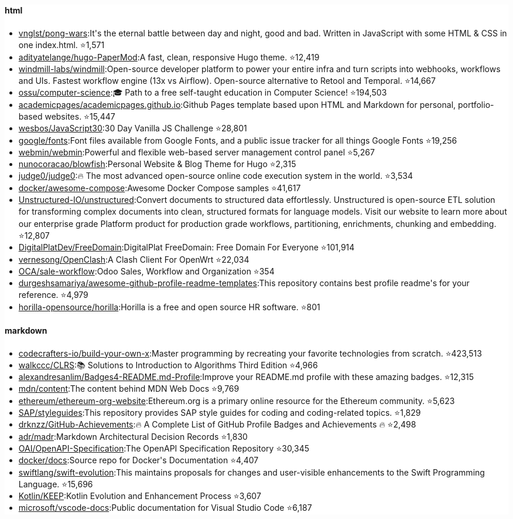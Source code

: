 #### html
* [vnglst/pong-wars](https://github.com/vnglst/pong-wars):It's the eternal battle between day and night, good and bad. Written in JavaScript with some HTML & CSS in one index.html. ⭐1,571
* [adityatelange/hugo-PaperMod](https://github.com/adityatelange/hugo-PaperMod):A fast, clean, responsive Hugo theme. ⭐12,419
* [windmill-labs/windmill](https://github.com/windmill-labs/windmill):Open-source developer platform to power your entire infra and turn scripts into webhooks, workflows and UIs. Fastest workflow engine (13x vs Airflow). Open-source alternative to Retool and Temporal. ⭐14,667
* [ossu/computer-science](https://github.com/ossu/computer-science):🎓 Path to a free self-taught education in Computer Science! ⭐194,503
* [academicpages/academicpages.github.io](https://github.com/academicpages/academicpages.github.io):Github Pages template based upon HTML and Markdown for personal, portfolio-based websites. ⭐15,447
* [wesbos/JavaScript30](https://github.com/wesbos/JavaScript30):30 Day Vanilla JS Challenge ⭐28,801
* [google/fonts](https://github.com/google/fonts):Font files available from Google Fonts, and a public issue tracker for all things Google Fonts ⭐19,256
* [webmin/webmin](https://github.com/webmin/webmin):Powerful and flexible web-based server management control panel ⭐5,267
* [nunocoracao/blowfish](https://github.com/nunocoracao/blowfish):Personal Website & Blog Theme for Hugo ⭐2,315
* [judge0/judge0](https://github.com/judge0/judge0):🔥 The most advanced open-source online code execution system in the world. ⭐3,534
* [docker/awesome-compose](https://github.com/docker/awesome-compose):Awesome Docker Compose samples ⭐41,617
* [Unstructured-IO/unstructured](https://github.com/Unstructured-IO/unstructured):Convert documents to structured data effortlessly. Unstructured is open-source ETL solution for transforming complex documents into clean, structured formats for language models. Visit our website to learn more about our enterprise grade Platform product for production grade workflows, partitioning, enrichments, chunking and embedding. ⭐12,807
* [DigitalPlatDev/FreeDomain](https://github.com/DigitalPlatDev/FreeDomain):DigitalPlat FreeDomain: Free Domain For Everyone ⭐101,914
* [vernesong/OpenClash](https://github.com/vernesong/OpenClash):A Clash Client For OpenWrt ⭐22,034
* [OCA/sale-workflow](https://github.com/OCA/sale-workflow):Odoo Sales, Workflow and Organization ⭐354
* [durgeshsamariya/awesome-github-profile-readme-templates](https://github.com/durgeshsamariya/awesome-github-profile-readme-templates):This repository contains best profile readme's for your reference. ⭐4,979
* [horilla-opensource/horilla](https://github.com/horilla-opensource/horilla):Horilla is a free and open source HR software. ⭐801

#### markdown
* [codecrafters-io/build-your-own-x](https://github.com/codecrafters-io/build-your-own-x):Master programming by recreating your favorite technologies from scratch. ⭐423,513
* [walkccc/CLRS](https://github.com/walkccc/CLRS):📚 Solutions to Introduction to Algorithms Third Edition ⭐4,966
* [alexandresanlim/Badges4-README.md-Profile](https://github.com/alexandresanlim/Badges4-README.md-Profile):Improve your README.md profile with these amazing badges. ⭐12,315
* [mdn/content](https://github.com/mdn/content):The content behind MDN Web Docs ⭐9,769
* [ethereum/ethereum-org-website](https://github.com/ethereum/ethereum-org-website):Ethereum.org is a primary online resource for the Ethereum community. ⭐5,623
* [SAP/styleguides](https://github.com/SAP/styleguides):This repository provides SAP style guides for coding and coding-related topics. ⭐1,829
* [drknzz/GitHub-Achievements](https://github.com/drknzz/GitHub-Achievements):🔥 A Complete List of GitHub Profile Badges and Achievements 🔥 ⭐2,498
* [adr/madr](https://github.com/adr/madr):Markdown Architectural Decision Records ⭐1,830
* [OAI/OpenAPI-Specification](https://github.com/OAI/OpenAPI-Specification):The OpenAPI Specification Repository ⭐30,345
* [docker/docs](https://github.com/docker/docs):Source repo for Docker's Documentation ⭐4,407
* [swiftlang/swift-evolution](https://github.com/swiftlang/swift-evolution):This maintains proposals for changes and user-visible enhancements to the Swift Programming Language. ⭐15,696
* [Kotlin/KEEP](https://github.com/Kotlin/KEEP):Kotlin Evolution and Enhancement Process ⭐3,607
* [microsoft/vscode-docs](https://github.com/microsoft/vscode-docs):Public documentation for Visual Studio Code ⭐6,187